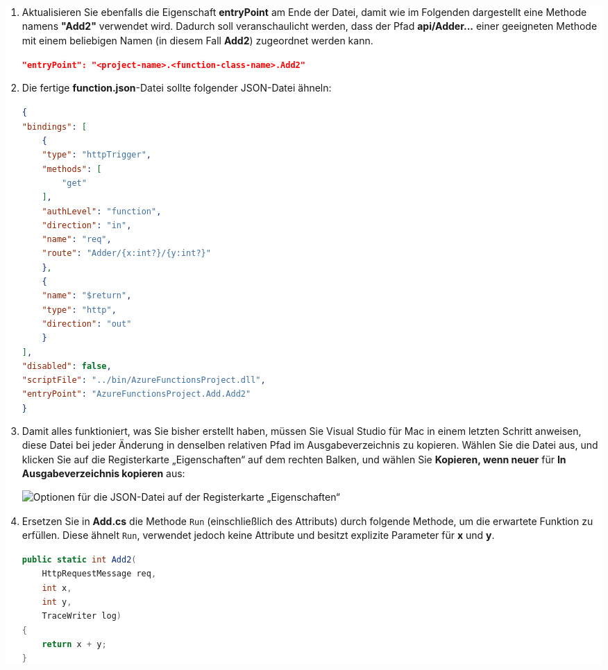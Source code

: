 1. Aktualisieren Sie ebenfalls die Eigenschaft **entryPoint** am Ende der Datei, damit wie im Folgenden dargestellt eine Methode namens **"Add2"** verwendet wird. Dadurch soll veranschaulicht werden, dass der Pfad **api/Adder...** einer geeigneten Methode mit einem beliebigen Namen (in diesem Fall **Add2**) zugeordnet werden kann.

    ```json
    "entryPoint": "<project-name>.<function-class-name>.Add2"
    ```

1. Die fertige **function.json**-Datei sollte folgender JSON-Datei ähneln:

    ```json
    {
    "bindings": [
        {
        "type": "httpTrigger",
        "methods": [
            "get"
        ],
        "authLevel": "function",
        "direction": "in",
        "name": "req",
        "route": "Adder/{x:int?}/{y:int?}"
        },
        {
        "name": "$return",
        "type": "http",
        "direction": "out"
        }
    ],
    "disabled": false,
    "scriptFile": "../bin/AzureFunctionsProject.dll",
    "entryPoint": "AzureFunctionsProject.Add.Add2"
    }
    ```

1. Damit alles funktioniert, was Sie bisher erstellt haben, müssen Sie Visual Studio für Mac in einem letzten Schritt anweisen, diese Datei bei jeder Änderung in denselben relativen Pfad im Ausgabeverzeichnis zu kopieren. Wählen Sie die Datei aus, und klicken Sie auf die Registerkarte „Eigenschaften“ auf dem rechten Balken, und wählen Sie **Kopieren, wenn neuer** für **In Ausgabeverzeichnis kopieren** aus:

    ![Optionen für die JSON-Datei auf der Registerkarte „Eigenschaften“](media/azure-functions-lab-image30.png)

1. Ersetzen Sie in **Add.cs** die Methode `Run` (einschließlich des Attributs) durch folgende Methode, um die erwartete Funktion zu erfüllen. Diese ähnelt `Run`, verwendet jedoch keine Attribute und besitzt explizite Parameter für **x** und **y**.

    ```csharp
    public static int Add2(
        HttpRequestMessage req,
        int x,
        int y,
        TraceWriter log)
    {
        return x + y;
    }
    ```
